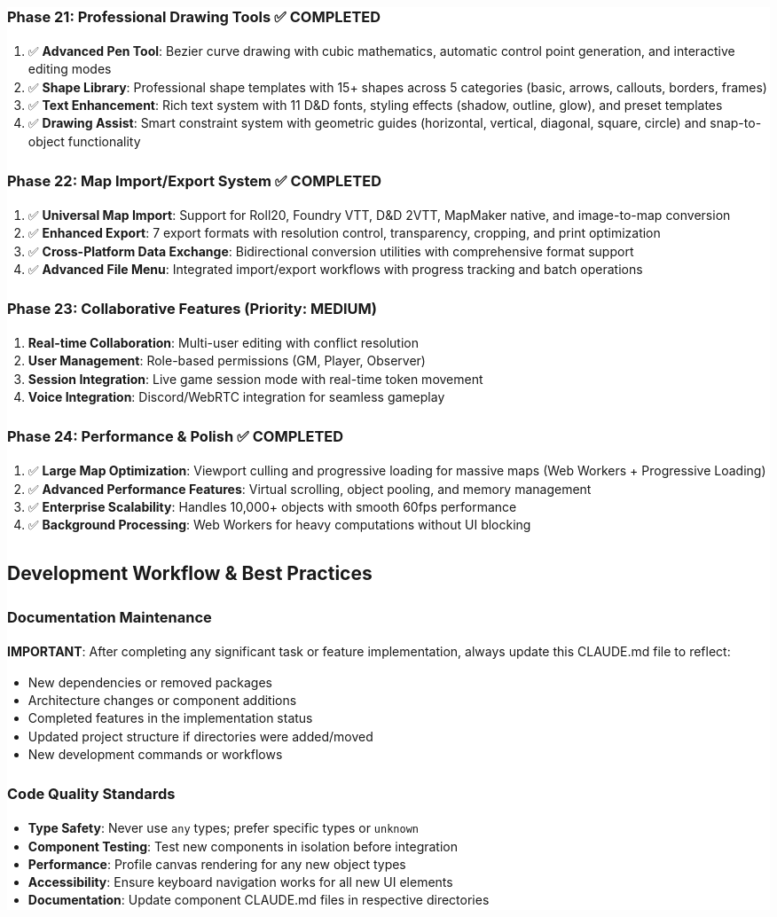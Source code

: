### Phase 21: Professional Drawing Tools ✅ COMPLETED
1. ✅ **Advanced Pen Tool**: Bezier curve drawing with cubic mathematics, automatic control point generation, and interactive editing modes
2. ✅ **Shape Library**: Professional shape templates with 15+ shapes across 5 categories (basic, arrows, callouts, borders, frames)
3. ✅ **Text Enhancement**: Rich text system with 11 D&D fonts, styling effects (shadow, outline, glow), and preset templates
4. ✅ **Drawing Assist**: Smart constraint system with geometric guides (horizontal, vertical, diagonal, square, circle) and snap-to-object functionality

### Phase 22: Map Import/Export System ✅ COMPLETED
1. ✅ **Universal Map Import**: Support for Roll20, Foundry VTT, D&D 2VTT, MapMaker native, and image-to-map conversion
2. ✅ **Enhanced Export**: 7 export formats with resolution control, transparency, cropping, and print optimization
3. ✅ **Cross-Platform Data Exchange**: Bidirectional conversion utilities with comprehensive format support
4. ✅ **Advanced File Menu**: Integrated import/export workflows with progress tracking and batch operations

### Phase 23: Collaborative Features (Priority: MEDIUM)
1. **Real-time Collaboration**: Multi-user editing with conflict resolution
2. **User Management**: Role-based permissions (GM, Player, Observer)
3. **Session Integration**: Live game session mode with real-time token movement
4. **Voice Integration**: Discord/WebRTC integration for seamless gameplay

### Phase 24: Performance & Polish ✅ COMPLETED
1. ✅ **Large Map Optimization**: Viewport culling and progressive loading for massive maps (Web Workers + Progressive Loading)
2. ✅ **Advanced Performance Features**: Virtual scrolling, object pooling, and memory management
3. ✅ **Enterprise Scalability**: Handles 10,000+ objects with smooth 60fps performance
4. ✅ **Background Processing**: Web Workers for heavy computations without UI blocking

## Development Workflow & Best Practices

### Documentation Maintenance
**IMPORTANT**: After completing any significant task or feature implementation, always update this CLAUDE.md file to reflect:
- New dependencies or removed packages
- Architecture changes or component additions
- Completed features in the implementation status
- Updated project structure if directories were added/moved
- New development commands or workflows

### Code Quality Standards
- **Type Safety**: Never use `any` types; prefer specific types or `unknown`
- **Component Testing**: Test new components in isolation before integration
- **Performance**: Profile canvas rendering for any new object types
- **Accessibility**: Ensure keyboard navigation works for all new UI elements
- **Documentation**: Update component CLAUDE.md files in respective directories

